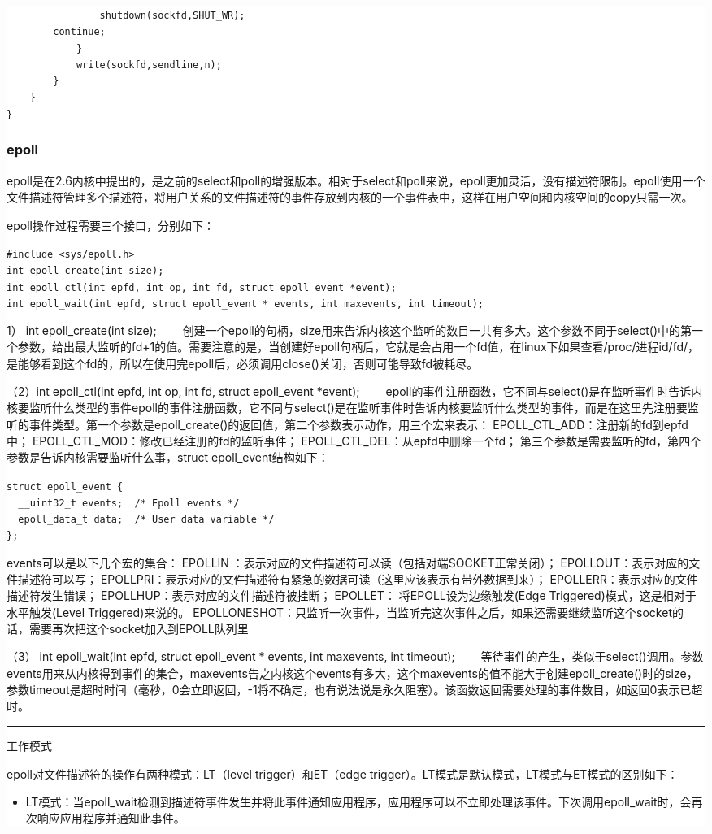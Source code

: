 	                shutdown(sockfd,SHUT_WR);
	        continue;
	            }
	            write(sockfd,sendline,n);
	        }
	    }
	}

### epoll

epoll是在2.6内核中提出的，是之前的select和poll的增强版本。相对于select和poll来说，epoll更加灵活，没有描述符限制。epoll使用一个文件描述符管理多个描述符，将用户关系的文件描述符的事件存放到内核的一个事件表中，这样在用户空间和内核空间的copy只需一次。

epoll操作过程需要三个接口，分别如下：

	#include <sys/epoll.h>
	int epoll_create(int size);
	int epoll_ctl(int epfd, int op, int fd, struct epoll_event *event);
	int epoll_wait(int epfd, struct epoll_event * events, int maxevents, int timeout);

1） int epoll_create(int size);
　　创建一个epoll的句柄，size用来告诉内核这个监听的数目一共有多大。这个参数不同于select()中的第一个参数，给出最大监听的fd+1的值。需要注意的是，当创建好epoll句柄后，它就是会占用一个fd值，在linux下如果查看/proc/进程id/fd/，是能够看到这个fd的，所以在使用完epoll后，必须调用close()关闭，否则可能导致fd被耗尽。

（2）int epoll_ctl(int epfd, int op, int fd, struct epoll_event *event);
　　epoll的事件注册函数，它不同与select()是在监听事件时告诉内核要监听什么类型的事件epoll的事件注册函数，它不同与select()是在监听事件时告诉内核要监听什么类型的事件，而是在这里先注册要监听的事件类型。第一个参数是epoll_create()的返回值，第二个参数表示动作，用三个宏来表示：
EPOLL_CTL_ADD：注册新的fd到epfd中；
EPOLL_CTL_MOD：修改已经注册的fd的监听事件；
EPOLL_CTL_DEL：从epfd中删除一个fd；
第三个参数是需要监听的fd，第四个参数是告诉内核需要监听什么事，struct epoll_event结构如下：

	struct epoll_event {
	  __uint32_t events;  /* Epoll events */
	  epoll_data_t data;  /* User data variable */
	};

events可以是以下几个宏的集合：
EPOLLIN ：表示对应的文件描述符可以读（包括对端SOCKET正常关闭）；
EPOLLOUT：表示对应的文件描述符可以写；
EPOLLPRI：表示对应的文件描述符有紧急的数据可读（这里应该表示有带外数据到来）；
EPOLLERR：表示对应的文件描述符发生错误；
EPOLLHUP：表示对应的文件描述符被挂断；
EPOLLET： 将EPOLL设为边缘触发(Edge Triggered)模式，这是相对于水平触发(Level Triggered)来说的。
EPOLLONESHOT：只监听一次事件，当监听完这次事件之后，如果还需要继续监听这个socket的话，需要再次把这个socket加入到EPOLL队列里

（3） int epoll_wait(int epfd, struct epoll_event * events, int maxevents, int timeout);
　　等待事件的产生，类似于select()调用。参数events用来从内核得到事件的集合，maxevents告之内核这个events有多大，这个maxevents的值不能大于创建epoll_create()时的size，参数timeout是超时时间（毫秒，0会立即返回，-1将不确定，也有说法说是永久阻塞）。该函数返回需要处理的事件数目，如返回0表示已超时。

---
工作模式

epoll对文件描述符的操作有两种模式：LT（level trigger）和ET（edge trigger）。LT模式是默认模式，LT模式与ET模式的区别如下：

- LT模式：当epoll_wait检测到描述符事件发生并将此事件通知应用程序，应用程序可以不立即处理该事件。下次调用epoll_wait时，会再次响应应用程序并通知此事件。
